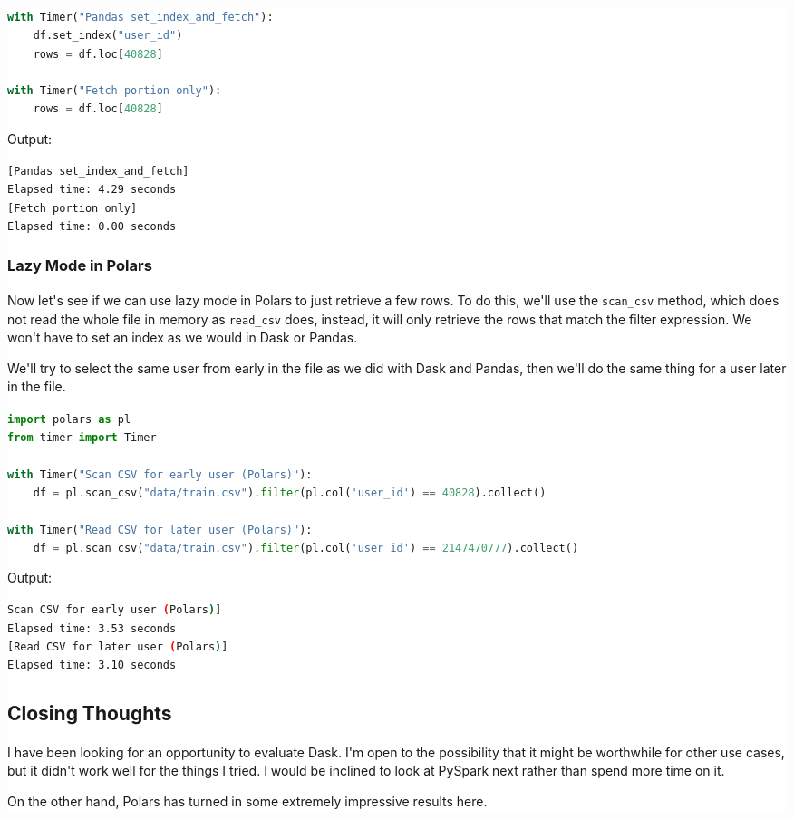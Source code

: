 ```python
with Timer("Pandas set_index_and_fetch"):
    df.set_index("user_id")
    rows = df.loc[40828]

with Timer("Fetch portion only"):
    rows = df.loc[40828]
```

Output:

```bash
[Pandas set_index_and_fetch]
Elapsed time: 4.29 seconds
[Fetch portion only]
Elapsed time: 0.00 seconds
```

### Lazy Mode in Polars

Now let's see if we can use lazy mode in Polars to just retrieve a few rows. To do this, we'll use the `scan_csv` method, which does not read the whole file in memory as `read_csv` does, instead, it will only retrieve the rows that match the filter expression. We won't have to set an index as we would in Dask or Pandas.

We'll try to select the same user from early in the file as we did with Dask and Pandas, then we'll do the same thing for a user later in the file.

```python
import polars as pl
from timer import Timer 

with Timer("Scan CSV for early user (Polars)"):
    df = pl.scan_csv("data/train.csv").filter(pl.col('user_id') == 40828).collect()

with Timer("Read CSV for later user (Polars)"):
    df = pl.scan_csv("data/train.csv").filter(pl.col('user_id') == 2147470777).collect()
```

Output:

```bash
Scan CSV for early user (Polars)]
Elapsed time: 3.53 seconds
[Read CSV for later user (Polars)]
Elapsed time: 3.10 seconds
```

## Closing Thoughts

I have been looking for an opportunity to evaluate Dask. I'm open to the possibility that it might be worthwhile for other use cases, but it didn't work well for the things I tried. I would be inclined to look at PySpark next rather than spend more time on it.

On the other hand, Polars has turned in some extremely impressive results here.
